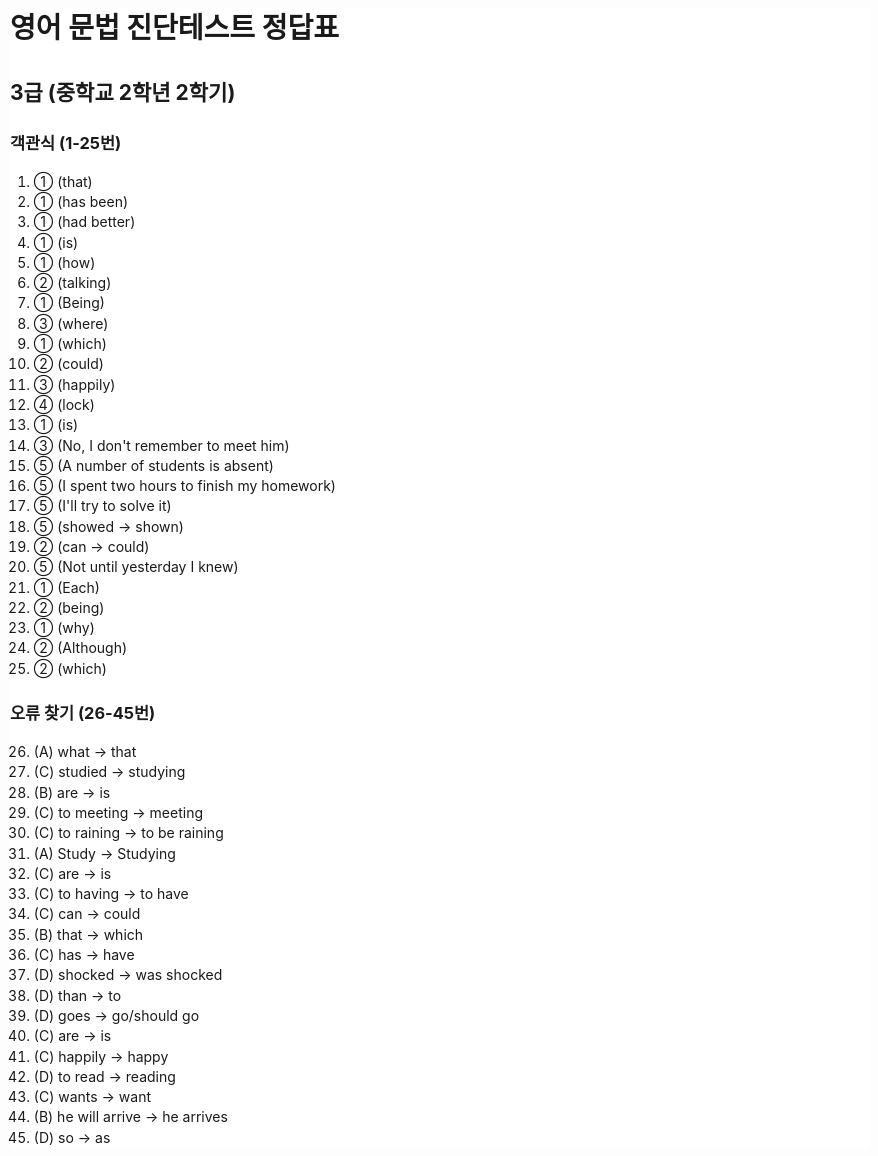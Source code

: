 # 영어 문법 진단테스트 정답표

## 3급 (중학교 2학년 2학기)

### 객관식 (1-25번)
1. ① (that)
2. ① (has been)
3. ① (had better)
4. ① (is)
5. ① (how)
6. ② (talking)
7. ① (Being)
8. ③ (where)
9. ① (which)
10. ② (could)
11. ③ (happily)
12. ④ (lock)
13. ① (is)
14. ③ (No, I don't remember to meet him)
15. ⑤ (A number of students is absent)
16. ⑤ (I spent two hours to finish my homework)
17. ⑤ (I'll try to solve it)
18. ⑤ (showed → shown)
19. ② (can → could)
20. ⑤ (Not until yesterday I knew)
21. ① (Each)
22. ② (being)
23. ① (why)
24. ② (Although)
25. ② (which)

### 오류 찾기 (26-45번)
26. (A) what → that
27. (C) studied → studying
28. (B) are → is
29. (C) to meeting → meeting
30. (C) to raining → to be raining
31. (A) Study → Studying
32. (C) are → is
33. (C) to having → to have
34. (C) can → could
35. (B) that → which
36. (C) has → have
37. (D) shocked → was shocked
38. (D) than → to
39. (D) goes → go/should go
40. (C) are → is
41. (C) happily → happy
42. (D) to read → reading
43. (C) wants → want
44. (B) he will arrive → he arrives
45. (D) so → as
